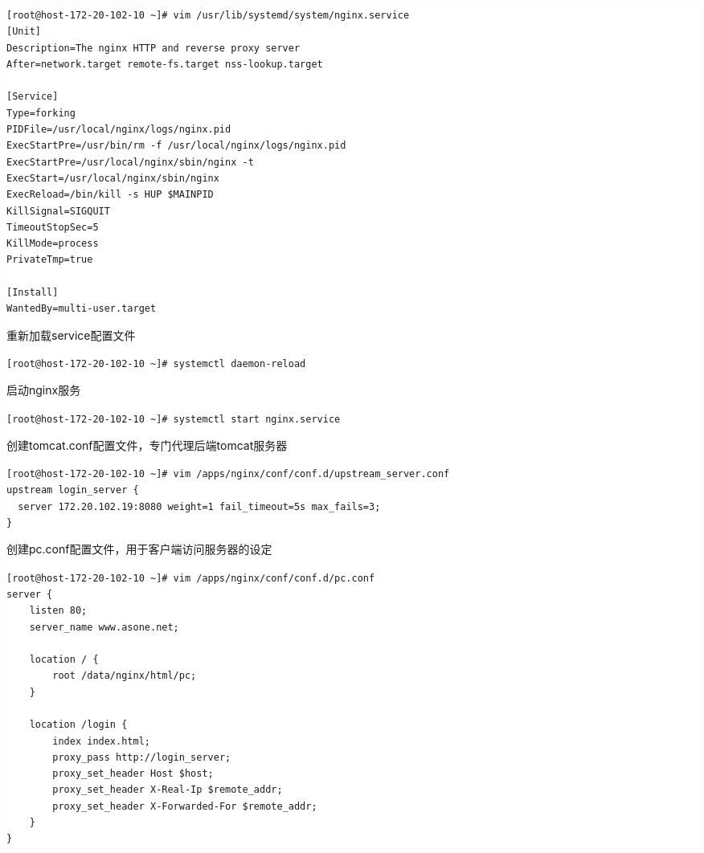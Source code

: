 ```
[root@host-172-20-102-10 ~]# vim /usr/lib/systemd/system/nginx.service
[Unit]
Description=The nginx HTTP and reverse proxy server
After=network.target remote-fs.target nss-lookup.target

[Service]
Type=forking
PIDFile=/usr/local/nginx/logs/nginx.pid
ExecStartPre=/usr/bin/rm -f /usr/local/nginx/logs/nginx.pid
ExecStartPre=/usr/local/nginx/sbin/nginx -t
ExecStart=/usr/local/nginx/sbin/nginx
ExecReload=/bin/kill -s HUP $MAINPID
KillSignal=SIGQUIT
TimeoutStopSec=5
KillMode=process
PrivateTmp=true

[Install]
WantedBy=multi-user.target
```

重新加载service配置文件

```
[root@host-172-20-102-10 ~]# systemctl daemon-reload
```

启动nginx服务

```
[root@host-172-20-102-10 ~]# systemctl start nginx.service
```

创建tomcat.conf配置文件，专门代理后端tomcat服务器

```
[root@host-172-20-102-10 ~]# vim /apps/nginx/conf/conf.d/upstream_server.conf
upstream login_server {
  server 172.20.102.19:8080 weight=1 fail_timeout=5s max_fails=3;
}
```

创建pc.conf配置文件，用于客户端访问服务器的设定

```
[root@host-172-20-102-10 ~]# vim /apps/nginx/conf/conf.d/pc.conf
server {
	listen 80;
	server_name www.asone.net;

	location / {
		root /data/nginx/html/pc;
	}

	location /login {
        index index.html;
        proxy_pass http://login_server;
        proxy_set_header Host $host;
        proxy_set_header X-Real-Ip $remote_addr;
        proxy_set_header X-Forwarded-For $remote_addr;
	}
}
```
